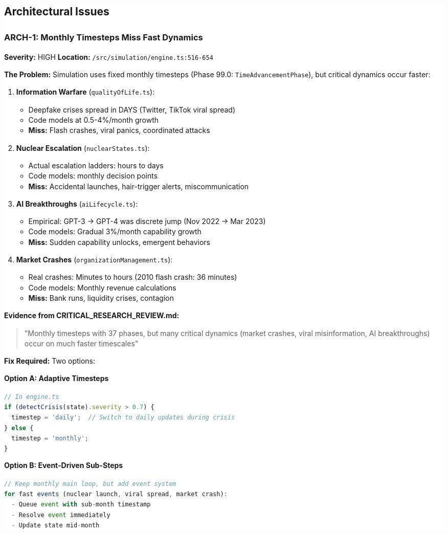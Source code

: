 
## Architectural Issues

### ARCH-1: Monthly Timesteps Miss Fast Dynamics
**Severity:** HIGH
**Location:** `/src/simulation/engine.ts:516-654`

**The Problem:**
Simulation uses fixed monthly timesteps (Phase 99.0: `TimeAdvancementPhase`), but critical dynamics occur faster:

1. **Information Warfare** (`qualityOfLife.ts`):
   - Deepfake crises spread in DAYS (Twitter, TikTok viral spread)
   - Code models at 0.5-4%/month growth
   - **Miss:** Flash crashes, viral panics, coordinated attacks

2. **Nuclear Escalation** (`nuclearStates.ts`):
   - Actual escalation ladders: hours to days
   - Code models: monthly decision points
   - **Miss:** Accidental launches, hair-trigger alerts, miscommunication

3. **AI Breakthroughs** (`aiLifecycle.ts`):
   - Empirical: GPT-3 → GPT-4 was discrete jump (Nov 2022 → Mar 2023)
   - Code models: Gradual 3%/month capability growth
   - **Miss:** Sudden capability unlocks, emergent behaviors

4. **Market Crashes** (`organizationManagement.ts`):
   - Real crashes: Minutes to hours (2010 flash crash: 36 minutes)
   - Code models: Monthly revenue calculations
   - **Miss:** Bank runs, liquidity crises, contagion

**Evidence from CRITICAL_RESEARCH_REVIEW.md:**
> "Monthly timesteps with 37 phases, but many critical dynamics (market crashes, viral misinformation, AI breakthroughs) occur on much faster timescales"

**Fix Required:**
Two options:

**Option A: Adaptive Timesteps**
```typescript
// In engine.ts
if (detectCrisis(state).severity > 0.7) {
  timestep = 'daily';  // Switch to daily updates during crisis
} else {
  timestep = 'monthly';
}
```

**Option B: Event-Driven Sub-Steps**
```typescript
// Keep monthly main loop, but add event system
for fast events (nuclear launch, viral spread, market crash):
  - Queue event with sub-month timestamp
  - Resolve event immediately
  - Update state mid-month
```
